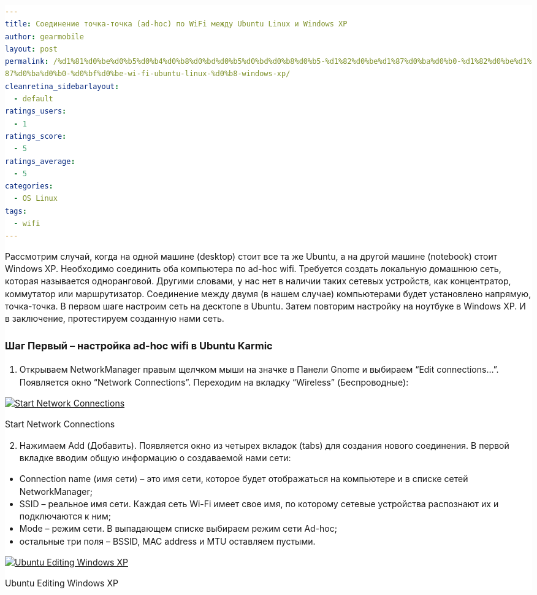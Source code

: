 ```yaml
---
title: Соединение точка-точка (ad-hoc) по WiFi между Ubuntu Linux и Windows XP
author: gearmobile
layout: post
permalink: /%d1%81%d0%be%d0%b5%d0%b4%d0%b8%d0%bd%d0%b5%d0%bd%d0%b8%d0%b5-%d1%82%d0%be%d1%87%d0%ba%d0%b0-%d1%82%d0%be%d1%87%d0%ba%d0%b0-%d0%bf%d0%be-wi-fi-ubuntu-linux-%d0%b8-windows-xp/
cleanretina_sidebarlayout:
  - default
ratings_users:
  - 1
ratings_score:
  - 5
ratings_average:
  - 5
categories:
  - OS Linux
tags:
  - wifi
---
```

Рассмотрим случай, когда на одной машине (desktop) стоит все та же Ubuntu, а на другой машине (notebook) стоит Windows XP. Необходимо соединить оба компьютера по ad-hoc wifi. Требуется создать локальную домашнюю сеть, которая называется одноранговой. Другими словами, у нас нет в наличии таких сетевых устройств, как концентратор, коммутатор или маршрутизатор. Соединение между двумя (в нашем случае) компьютерами будет установлено напрямую, точка-точка. В первом шаге настроим сеть на десктопе в Ubuntu. Затем повторим настройку на ноутбуке в Windows XP. И в заключение, протестируем созданную нами сеть.

### Шаг Первый &#8211; настройка ad-hoc wifi в Ubuntu Karmic

1. Открываем NetworkManager правым щелчком мыши на значке в Панели Gnome и выбираем &#8220;Edit connections&#8230;&#8221;. Появляется окно &#8220;Network Connections&#8221;. Переходим на вкладку &#8220;Wireless&#8221; (Беспроводные):<figure id="attachment_579" style="width: 460px;" class="wp-caption aligncenter">

[<img src="http://localhost:7788/third/wp-content/uploads/2013/06/Start-Network-Connections.png" alt="Start Network Connections" width="460" height="340" class="size-full wp-image-579" />][1]<figcaption class="wp-caption-text">Start Network Connections</figcaption></figure> 

2. Нажимаем Add (Добавить). Появляется окно из четырех вкладок (tabs) для создания нового соединения. В первой вкладке вводим общую информацию о создаваемой нами сети:

  * Connection name (имя сети) &#8211; это имя сети, которое будет отображаться на компьютере и в списке сетей NetworkManager;
  * SSID &#8211; реальное имя сети. Каждая сеть Wi-Fi имеет свое имя, по которому сетевые устройства распознают их и подключаются к ним;
  * Mode &#8211; режим сети. В выпадающем списке выбираем режим сети Ad-hoc;
  * остальные три поля &#8211; BSSID, MAC address и MTU оставляем пустыми.<figure id="attachment_580" style="width: 403px;" class="wp-caption aligncenter">

[<img src="http://localhost:7788/third/wp-content/uploads/2013/06/Ubuntu-Editing-Windows_XP.png" alt="Ubuntu Editing Windows XP" width="403" height="517" class="size-full wp-image-580" />][2]<figcaption class="wp-caption-text">Ubuntu Editing Windows XP</figcaption></figure> 


 [1]: http://localhost:7788/third/wp-content/uploads/2013/06/Start-Network-Connections.png
 [2]: http://localhost:7788/third/wp-content/uploads/2013/06/Ubuntu-Editing-Windows_XP.png
 [3]: http://localhost:7788/third/wp-content/uploads/2013/06/Security-Editing-Windows_XP.png
 [4]: http://localhost:7788/third/wp-content/uploads/2013/06/IPv4-Settings-Editing-Windows_XP.png
 [5]: http://localhost:7788/third/wp-content/uploads/2013/06/IPv6-Settings-Editing-Windows_XP.png
 [6]: http://localhost:7788/third/wp-content/uploads/2013/06/Finish-Network-Connections.png
 [7]: http://localhost:7788/third/wp-content/uploads/2013/06/Connect-to-Hidden-Wireless-Network1.png
 [8]: http://localhost:7788/third/wp-content/uploads/2013/06/ubuntu-desktop.png
 [9]: http://localhost:7788/third/wp-content/uploads/2013/06/Network-Connections-Windows-XP.png
 [10]: http://localhost:7788/third/wp-content/uploads/2013/06/TCP_IP_Windows_XP.png
 [11]: http://localhost:7788/third/wp-content/uploads/2013/06/Properties-TCP_IP-Windows-XP.png
 [12]: http://localhost:7788/third/wp-content/uploads/2013/06/Start-Wireless-Networks-Windows-XP.png
 [13]: http://localhost:7788/third/wp-content/uploads/2013/06/Step1.png
 [14]: http://localhost:7788/third/wp-content/uploads/2013/06/Step2.png
 [15]: http://localhost:7788/third/wp-content/uploads/2013/06/Step3.png
 [16]: http://localhost:7788/third/wp-content/uploads/2013/06/Step4.png
 [17]: http://localhost:7788/third/wp-content/uploads/2013/06/Step5.png
 [18]: http://localhost:7788/third/wp-content/uploads/2013/06/Step6-Windows-XP.png
 [19]: http://localhost:7788/third/wp-content/uploads/2013/06/Step7-Windows-Xp.png
 [20]: http://localhost:7788/third/wp-content/uploads/2013/06/Step8-Windows-XP.png
 [21]: http://localhost:7788/third/wp-content/uploads/2013/06/Step9-Windows-XP.png
 [22]: http://localhost:7788/third/wp-content/uploads/2013/06/Ping-Self-Network-Tools.png
 [23]: http://localhost:7788/third/wp-content/uploads/2013/06/Ping-Windows-Network-Tools.png
 [24]: http://localhost:7788/third/wp-content/uploads/2013/06/Traceroute-Windows-Network-Tools.png
 [25]: http://localhost:7788/third/wp-content/uploads/2013/06/Port-Scan-Windows-Network-Tools.png